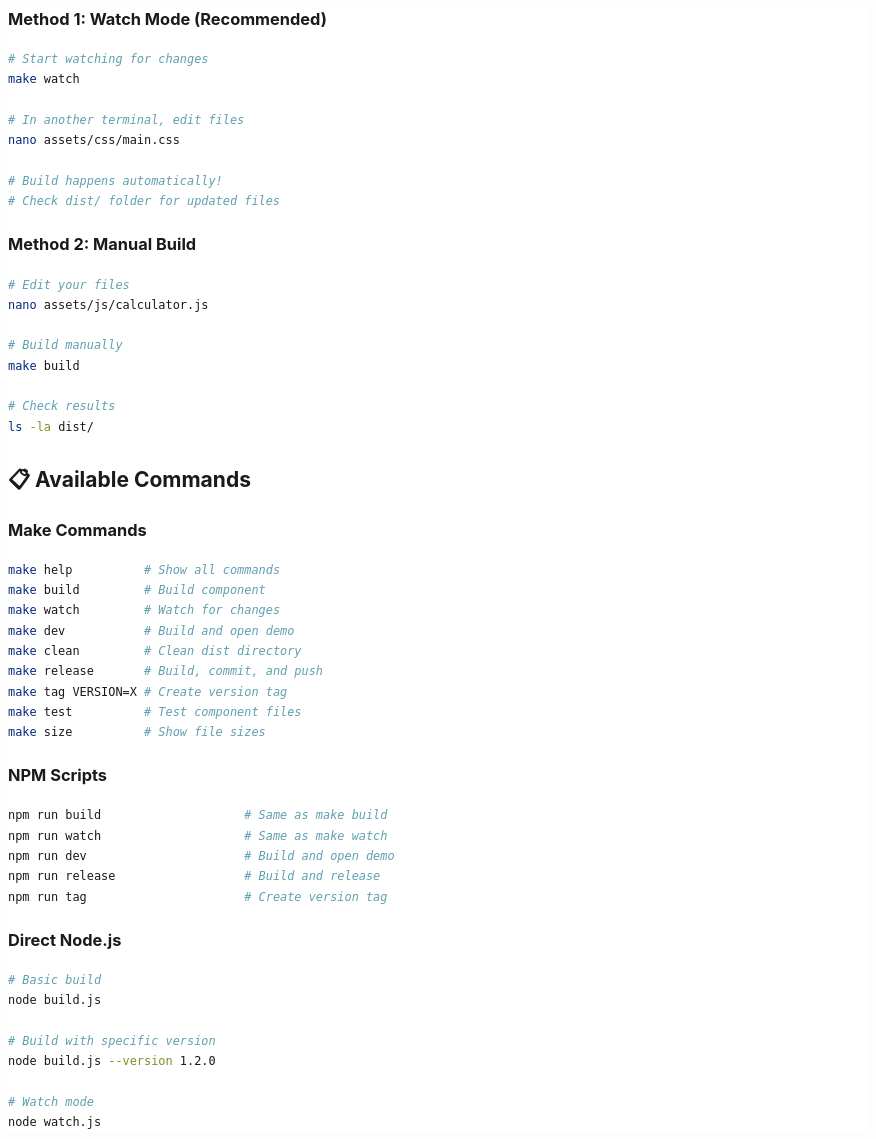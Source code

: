 ### Method 1: Watch Mode (Recommended)
```bash
# Start watching for changes
make watch

# In another terminal, edit files
nano assets/css/main.css

# Build happens automatically!
# Check dist/ folder for updated files
```

### Method 2: Manual Build
```bash
# Edit your files
nano assets/js/calculator.js

# Build manually
make build

# Check results
ls -la dist/
```

## 📋 Available Commands

### Make Commands
```bash
make help          # Show all commands
make build         # Build component
make watch         # Watch for changes
make dev           # Build and open demo
make clean         # Clean dist directory
make release       # Build, commit, and push
make tag VERSION=X # Create version tag
make test          # Test component files
make size          # Show file sizes
```

### NPM Scripts
```bash
npm run build                    # Same as make build
npm run watch                    # Same as make watch
npm run dev                      # Build and open demo
npm run release                  # Build and release
npm run tag                      # Create version tag
```

### Direct Node.js
```bash
# Basic build
node build.js

# Build with specific version
node build.js --version 1.2.0

# Watch mode
node watch.js
```
